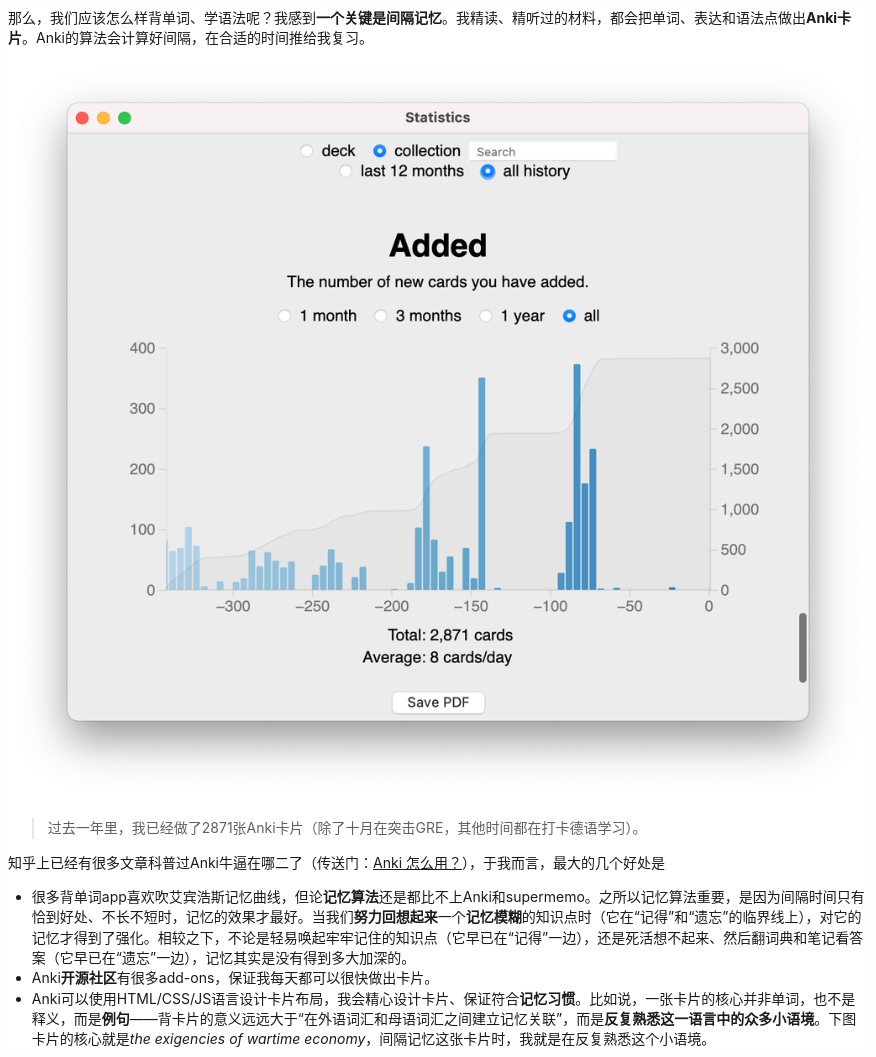 那么，我们应该怎么样背单词、学语法呢？我感到**一个关键是间隔记忆**。我精读、精听过的材料，都会把单词、表达和语法点做出**Anki卡片**。Anki的算法会计算好间隔，在合适的时间推给我复习。

![我做的Anki卡片](img/2.1.png)

> 过去一年里，我已经做了2871张Anki卡片（除了十月在突击GRE，其他时间都在打卡德语学习）。

知乎上已经有很多文章科普过Anki牛逼在哪二了（传送门：[Anki 怎么用？](https://www.zhihu.com/question/28335314/answer/428970652)），于我而言，最大的几个好处是

* 很多背单词app喜欢吹艾宾浩斯记忆曲线，但论**记忆算法**还是都比不上Anki和supermemo。之所以记忆算法重要，是因为间隔时间只有恰到好处、不长不短时，记忆的效果才最好。当我们**努力回想起来**一个**记忆模糊**的知识点时（它在“记得”和“遗忘”的临界线上），对它的记忆才得到了强化。相较之下，不论是轻易唤起牢牢记住的知识点（它早已在“记得”一边），还是死活想不起来、然后翻词典和笔记看答案（它早已在“遗忘”一边），记忆其实是没有得到多大加深的。
* Anki**开源社区**有很多add-ons，保证我每天都可以很快做出卡片。
* Anki可以使用HTML/CSS/JS语言设计卡片布局，我会精心设计卡片、保证符合**记忆习惯**。比如说，一张卡片的核心并非单词，也不是释义，而是**例句**——背卡片的意义远远大于“在外语词汇和母语词汇之间建立记忆关联”，而是**反复熟悉这一语言中的众多小语境**。下图卡片的核心就是*the exigencies of wartime economy*，间隔记忆这张卡片时，我就是在反复熟悉这个小语境。